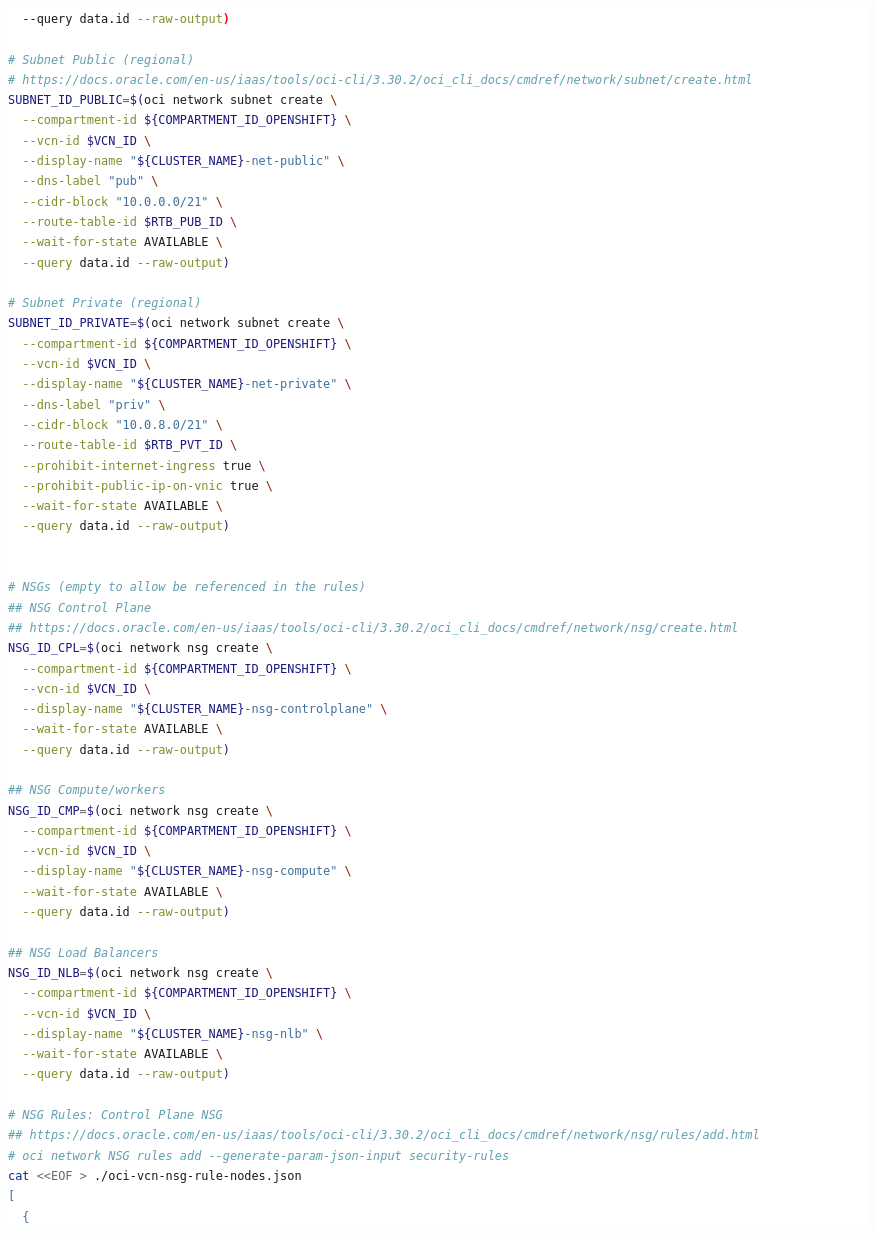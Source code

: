 ```sh
  --query data.id --raw-output)

# Subnet Public (regional)
# https://docs.oracle.com/en-us/iaas/tools/oci-cli/3.30.2/oci_cli_docs/cmdref/network/subnet/create.html
SUBNET_ID_PUBLIC=$(oci network subnet create \
  --compartment-id ${COMPARTMENT_ID_OPENSHIFT} \
  --vcn-id $VCN_ID \
  --display-name "${CLUSTER_NAME}-net-public" \
  --dns-label "pub" \
  --cidr-block "10.0.0.0/21" \
  --route-table-id $RTB_PUB_ID \
  --wait-for-state AVAILABLE \
  --query data.id --raw-output)

# Subnet Private (regional)
SUBNET_ID_PRIVATE=$(oci network subnet create \
  --compartment-id ${COMPARTMENT_ID_OPENSHIFT} \
  --vcn-id $VCN_ID \
  --display-name "${CLUSTER_NAME}-net-private" \
  --dns-label "priv" \
  --cidr-block "10.0.8.0/21" \
  --route-table-id $RTB_PVT_ID \
  --prohibit-internet-ingress true \
  --prohibit-public-ip-on-vnic true \
  --wait-for-state AVAILABLE \
  --query data.id --raw-output)


# NSGs (empty to allow be referenced in the rules)
## NSG Control Plane
## https://docs.oracle.com/en-us/iaas/tools/oci-cli/3.30.2/oci_cli_docs/cmdref/network/nsg/create.html
NSG_ID_CPL=$(oci network nsg create \
  --compartment-id ${COMPARTMENT_ID_OPENSHIFT} \
  --vcn-id $VCN_ID \
  --display-name "${CLUSTER_NAME}-nsg-controlplane" \
  --wait-for-state AVAILABLE \
  --query data.id --raw-output)

## NSG Compute/workers
NSG_ID_CMP=$(oci network nsg create \
  --compartment-id ${COMPARTMENT_ID_OPENSHIFT} \
  --vcn-id $VCN_ID \
  --display-name "${CLUSTER_NAME}-nsg-compute" \
  --wait-for-state AVAILABLE \
  --query data.id --raw-output)

## NSG Load Balancers
NSG_ID_NLB=$(oci network nsg create \
  --compartment-id ${COMPARTMENT_ID_OPENSHIFT} \
  --vcn-id $VCN_ID \
  --display-name "${CLUSTER_NAME}-nsg-nlb" \
  --wait-for-state AVAILABLE \
  --query data.id --raw-output)

# NSG Rules: Control Plane NSG
## https://docs.oracle.com/en-us/iaas/tools/oci-cli/3.30.2/oci_cli_docs/cmdref/network/nsg/rules/add.html
# oci network NSG rules add --generate-param-json-input security-rules
cat <<EOF > ./oci-vcn-nsg-rule-nodes.json
[
  {
```